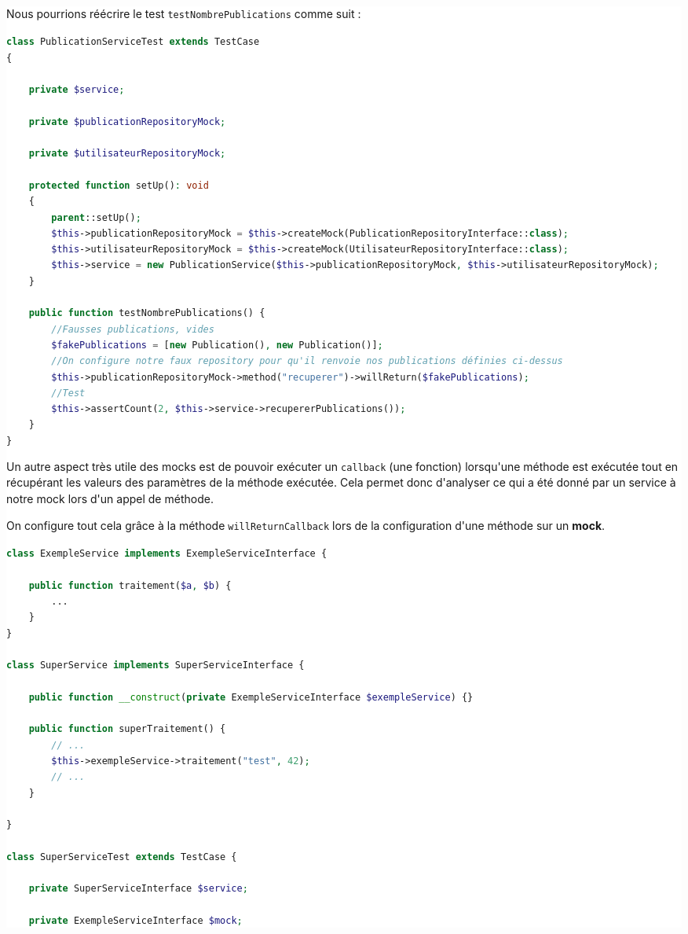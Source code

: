 Nous pourrions réécrire le test `testNombrePublications` comme suit :

```php
class PublicationServiceTest extends TestCase
{

    private $service;

    private $publicationRepositoryMock;

    private $utilisateurRepositoryMock;

    protected function setUp(): void
    {
        parent::setUp();
        $this->publicationRepositoryMock = $this->createMock(PublicationRepositoryInterface::class);
        $this->utilisateurRepositoryMock = $this->createMock(UtilisateurRepositoryInterface::class);
        $this->service = new PublicationService($this->publicationRepositoryMock, $this->utilisateurRepositoryMock);
    }

    public function testNombrePublications() {
        //Fausses publications, vides
        $fakePublications = [new Publication(), new Publication()];
        //On configure notre faux repository pour qu'il renvoie nos publications définies ci-dessus
        $this->publicationRepositoryMock->method("recuperer")->willReturn($fakePublications);
        //Test
        $this->assertCount(2, $this->service->recupererPublications());
    }
}
```

Un autre aspect très utile des mocks est de pouvoir exécuter un `callback` (une fonction) lorsqu'une méthode est exécutée tout en récupérant les valeurs des paramètres de la méthode exécutée. Cela permet donc d'analyser ce qui a été donné par un service à notre mock lors d'un appel de méthode.

On configure tout cela grâce à la méthode `willReturnCallback` lors de la configuration d'une méthode sur un **mock**.

```php
class ExempleService implements ExempleServiceInterface {

    public function traitement($a, $b) {
        ...
    }
}

class SuperService implements SuperServiceInterface {

    public function __construct(private ExempleServiceInterface $exempleService) {}

    public function superTraitement() {
        // ...
        $this->exempleService->traitement("test", 42);
        // ...
    }

}

class SuperServiceTest extends TestCase {

    private SuperServiceInterface $service;

    private ExempleServiceInterface $mock;
```